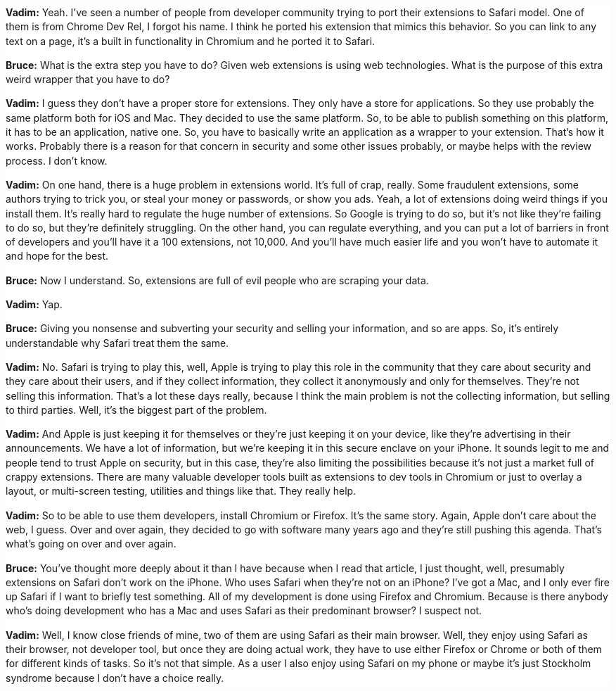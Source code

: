 **Vadim:** Yeah. I’ve seen a number of people from developer community trying to port their extensions to Safari model. One of them is from Chrome Dev Rel, I forgot his name. I think he ported his extension that mimics this behavior. So you can link to any text on a page, it’s a built in functionality in Chromium and he ported it to Safari.

**Bruce:** What is the extra step you have to do? Given web extensions is using web technologies. What is the purpose of this extra weird wrapper that you have to do?

**Vadim:** I guess they don’t have a proper store for extensions. They only have a store for applications. So they use probably the same platform both for iOS and Mac. They decided to use the same platform. So, to be able to publish something on this platform, it has to be an application, native one. So, you have to basically write an application as a wrapper to your extension. That’s how it works. Probably there is a reason for that concern in security and some other issues probably, or maybe helps with the review process. I don’t know.

**Vadim:** On one hand, there is a huge problem in extensions world. It’s full of crap, really. Some fraudulent extensions, some authors trying to trick you, or steal your money or passwords, or show you ads. Yeah, a lot of extensions doing weird things if you install them. It’s really hard to regulate the huge number of extensions. So Google is trying to do so, but it’s not like they’re failing to do so, but they’re definitely struggling. On the other hand, you can regulate everything, and you can put a lot of barriers in front of developers and you’ll have it a 100 extensions, not 10,000. And you’ll have much easier life and you won’t have to automate it and hope for the best.

**Bruce:** Now I understand. So, extensions are full of evil people who are scraping your data.

**Vadim:** Yap.

**Bruce:** Giving you nonsense and subverting your security and selling your information, and so are apps. So, it’s entirely understandable why Safari treat them the same.

**Vadim:** No. Safari is trying to play this, well, Apple is trying to play this role in the community that they care about security and they care about their users, and if they collect information, they collect it anonymously and only for themselves. They’re not selling this information. That’s a lot these days really, because I think the main problem is not the collecting information, but selling to third parties. Well, it’s the biggest part of the problem.

**Vadim:** And Apple is just keeping it for themselves or they’re just keeping it on your device, like they’re advertising in their announcements. We have a lot of information, but we’re keeping it in this secure enclave on your iPhone. It sounds legit to me and people tend to trust Apple on security, but in this case, they’re also limiting the possibilities because it’s not just a market full of crappy extensions. There are many valuable developer tools built as extensions to dev tools in Chromium or just to overlay a layout, or multi-screen testing, utilities and things like that. They really help.

**Vadim:** So to be able to use them developers, install Chromium or Firefox. It’s the same story. Again, Apple don’t care about the web, I guess. Over and over again, they decided to go with software many years ago and they’re still pushing this agenda. That’s what’s going on over and over again.

**Bruce:** You’ve thought more deeply about it than I have because when I read that article, I just thought, well, presumably extensions on Safari don’t work on the iPhone. Who uses Safari when they’re not on an iPhone? I’ve got a Mac, and I only ever fire up Safari if I want to briefly test something. All of my development is done using Firefox and Chromium. Because is there anybody who’s doing development who has a Mac and uses Safari as their predominant browser? I suspect not.

**Vadim:** Well, I know close friends of mine, two of them are using Safari as their main browser. Well, they enjoy using Safari as their browser, not developer tool, but once they are doing actual work, they have to use either Firefox or Chrome or both of them for different kinds of tasks. So it’s not that simple. As a user I also enjoy using Safari on my phone or maybe it’s just Stockholm syndrome because I don’t have a choice really.
